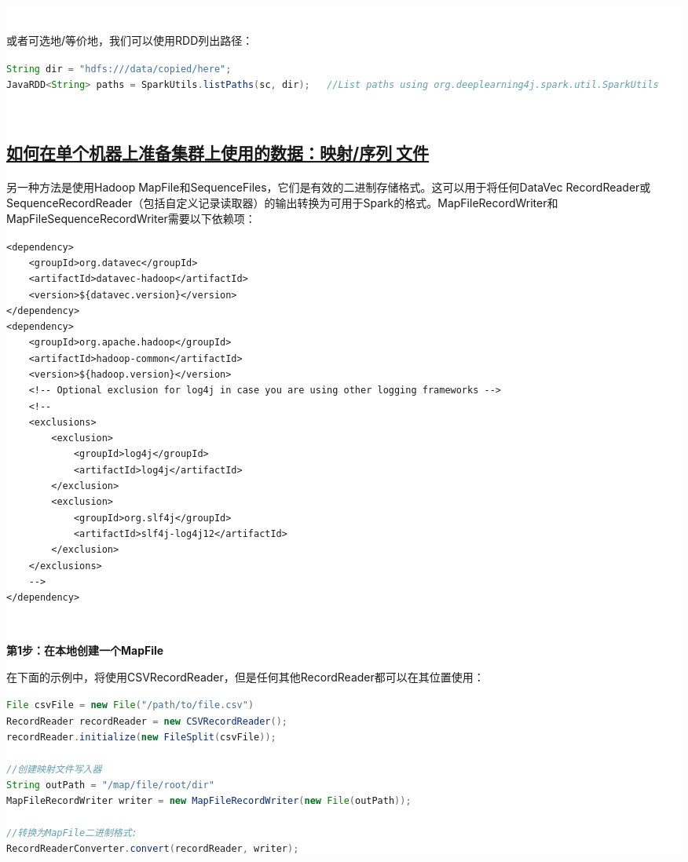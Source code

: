 ![](data:image/gif;base64,R0lGODlhAQABAPABAP///wAAACH5BAEKAAAALAAAAAABAAEAAAICRAEAOw==)

或者可选地/等价地，我们可以使用RDD列出路径：

```java
String dir = "hdfs:///data/copied/here";
JavaRDD<String> paths = SparkUtils.listPaths(sc, dir);   //List paths using org.deeplearning4j.spark.util.SparkUtils
```

![](data:image/gif;base64,R0lGODlhAQABAPABAP///wAAACH5BAEKAAAALAAAAAABAAEAAAICRAEAOw==)

## [如何在单个机器上准备集群上使用的数据：映射/序列 文件](spark-shu-ju-guan-dao-zhi-nan.md)

另一种方法是使用Hadoop MapFile和SequenceFiles，它们是有效的二进制存储格式。这可以用于将任何DataVec RecordReader或SequenceRecordReader（包括自定义记录读取器）的输出转换为可用于Spark的格式。MapFileRecordWriter和MapFileSequenceRecordWriter需要以下依赖项：

```markup
<dependency>
    <groupId>org.datavec</groupId>
    <artifactId>datavec-hadoop</artifactId>
    <version>${datavec.version}</version>
</dependency>
<dependency>
    <groupId>org.apache.hadoop</groupId>
    <artifactId>hadoop-common</artifactId>
    <version>${hadoop.version}</version>
    <!-- Optional exclusion for log4j in case you are using other logging frameworks -->
    <!--
    <exclusions>
        <exclusion>
            <groupId>log4j</groupId>
            <artifactId>log4j</artifactId>
        </exclusion>
        <exclusion>
            <groupId>org.slf4j</groupId>
            <artifactId>slf4j-log4j12</artifactId>
        </exclusion>
    </exclusions>
    -->
</dependency>
```

![](data:image/gif;base64,R0lGODlhAQABAPABAP///wAAACH5BAEKAAAALAAAAAABAAEAAAICRAEAOw==)

**第1步：在本地创建一个MapFile**

在下面的示例中，将使用CSVRecordReader，但是任何其他RecordReader都可以在其位置使用：

```java
File csvFile = new File("/path/to/file.csv")
RecordReader recordReader = new CSVRecordReader();
recordReader.initialize(new FileSplit(csvFile));

//创建映射文件写入器
String outPath = "/map/file/root/dir"
MapFileRecordWriter writer = new MapFileRecordWriter(new File(outPath));

//转换为MapFile二进制格式:
RecordReaderConverter.convert(recordReader, writer);
```

